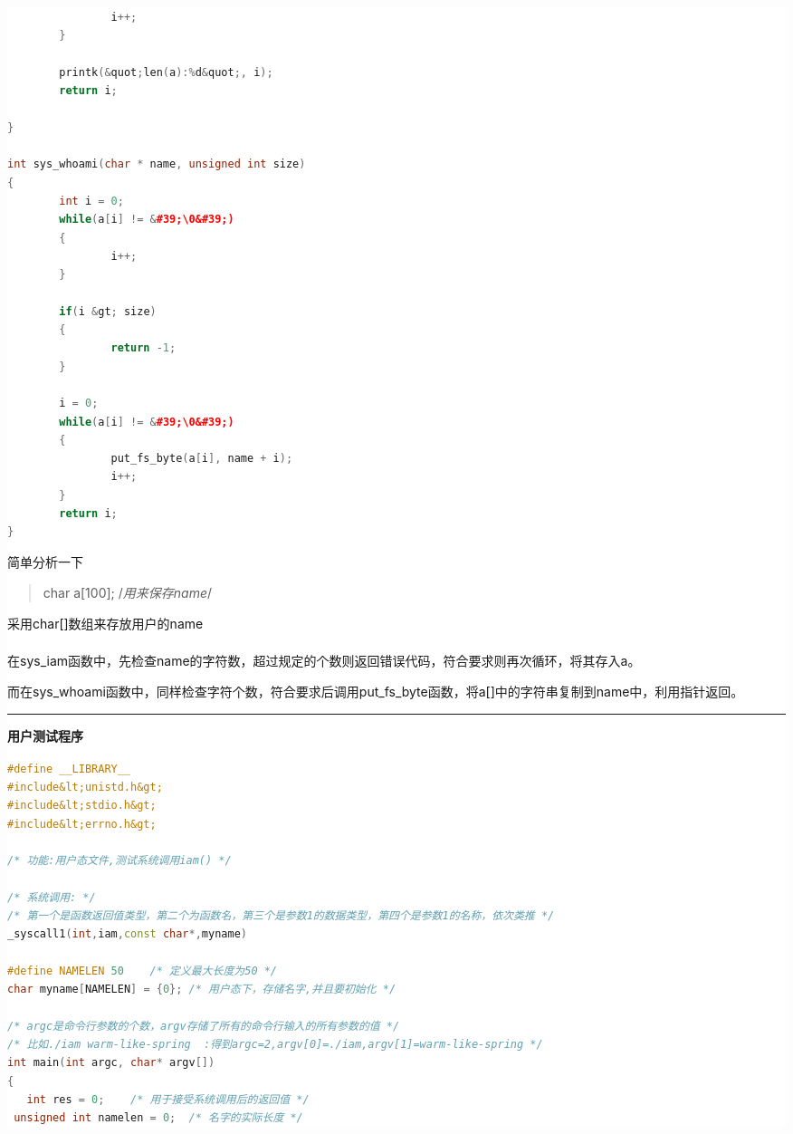 ```c++
                i++;
        }

        printk(&quot;len(a):%d&quot;, i);
        return i;

}

int sys_whoami(char * name, unsigned int size)
{
        int i = 0;
        while(a[i] != &#39;\0&#39;)
        {
                i++;
        }

        if(i &gt; size)
        {
                return -1;
        }   

        i = 0;
        while(a[i] != &#39;\0&#39;)
        {
                put_fs_byte(a[i], name + i);
                i++;
        }
        return i;
}
```

简单分析一下

> char a\[100\]; /*用来保存name*/

采用char\[\]数组来存放用户的name\
\
在sys_iam函数中，先检查name的字符数，超过规定的个数则返回错误代码，符合要求则再次循环，将其存入a。

而在sys_whoami函数中，同样检查字符个数，符合要求后调用put_fs_byte函数，将a\[\]中的字符串复制到name中，利用指针返回。

------------------------------------------------------------------------

**用户测试程序**

```c++
#define __LIBRARY__
#include&lt;unistd.h&gt;
#include&lt;stdio.h&gt;   
#include&lt;errno.h&gt;

/* 功能:用户态文件,测试系统调用iam() */  

/* 系统调用: */
/* 第一个是函数返回值类型，第二个为函数名，第三个是参数1的数据类型，第四个是参数1的名称，依次类推 */
_syscall1(int,iam,const char*,myname)

#define NAMELEN 50    /* 定义最大长度为50 */
char myname[NAMELEN] = {0}; /* 用户态下，存储名字,并且要初始化 */

/* argc是命令行参数的个数，argv存储了所有的命令行输入的所有参数的值 */
/* 比如./iam warm-like-spring  :得到argc=2,argv[0]=./iam,argv[1]=warm-like-spring */
int main(int argc, char* argv[])
{
   int res = 0;    /* 用于接受系统调用后的返回值 */
 unsigned int namelen = 0;  /* 名字的实际长度 */
```
